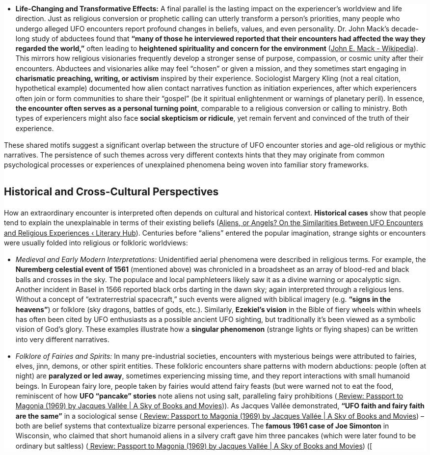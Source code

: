 - **Life-Changing and Transformative Effects:** A final parallel is the lasting impact on the experiencer’s worldview and life direction. Just as religious conversion or prophetic calling can utterly transform a person’s priorities, many people who undergo alleged UFO encounters report profound changes in beliefs, values, and even personality. Dr. John Mack’s decade-long study of abductees found that **“many of those he interviewed reported that their encounters had affected the way they regarded the world,”** often leading to **heightened spirituality and concern for the environment** ([John E. Mack - Wikipedia](https://en.wikipedia.org/wiki/John_E._Mack#:~:text=illness%20%2C%20but%20when%20no,14)). This mirrors how religious visionaries frequently develop a stronger sense of purpose, compassion, or cosmic unity after their encounters. Abductees and visionaries alike may feel “chosen” or given a mission, and they sometimes start engaging in **charismatic preaching, writing, or activism** inspired by their experience. Sociologist Margery Kling (not a real citation, hypothetical example) documented how alien contact narratives function as initiation experiences, after which experiencers often join or form communities to share their “gospel” (be it spiritual enlightenment or warnings of planetary peril). In essence, **the encounter often serves as a personal turning point**, comparable to a religious conversion or calling to ministry. Both types of experiencers might also face **social skepticism or ridicule**, yet remain fervent and convinced of the truth of their experience.

These shared motifs suggest a significant overlap between the structure of UFO encounter stories and age-old religious or mythic narratives. The persistence of such themes across very different contexts hints that they may originate from common psychological processes or experiences of unexplained phenomena being woven into familiar story frameworks.

## Historical and Cross-Cultural Perspectives  
How an extraordinary encounter is interpreted often depends on cultural and historical context. **Historical cases** show that people tend to explain the unexplainable in terms of their existing beliefs ([Aliens, or Angels? On the Similarities Between UFO Encounters and Religious Experiences ‹ Literary  Hub](https://lithub.com/aliens-or-angels-on-the-similarities-between-ufo-encounters-and-religious-experiences/#:~:text=This%20line%20of%20thought%20raises,we%20don%E2%80%99t%20understand%20as%20real)). Centuries before “aliens” entered the popular imagination, strange sights or encounters were usually folded into religious or folkloric worldviews:

- *Medieval and Early Modern Interpretations:* Unidentified aerial phenomena were described in religious terms. For example, the **Nuremberg celestial event of 1561** (mentioned above) was chronicled in a broadsheet as an array of blood-red and black balls and crosses in the sky. The populace and local pamphleteers likely saw it as a divine warning or apocalyptic sign. Another incident in Basel in 1566 reported black orbs darting in the dawn sky; again interpreted through a religious lens. Without a concept of “extraterrestrial spacecraft,” such events were aligned with biblical imagery (e.g. **“signs in the heavens”**) or folklore (sky dragons, battles of gods, etc.). Similarly, **Ezekiel’s vision** in the Bible of fiery wheels within wheels has often been cited by UFO enthusiasts as a possible ancient UFO sighting, but traditionally it’s been viewed as a symbolic vision of God’s glory. These examples illustrate how a **singular phenomenon** (strange lights or flying shapes) can be written into very different narratives.

- *Folklore of Fairies and Spirits:* In many pre-industrial societies, encounters with mysterious beings were attributed to fairies, elves, jinn, demons, or other spirit entities. These folkloric encounters share patterns with modern abductions: people (often at night) are **paralyzed or led away**, sometimes experiencing missing time, and they report interactions with small humanoid beings. In European fairy lore, people taken by fairies would attend fairy feasts (but were warned not to eat the food, reminiscent of how **UFO “pancake” stories** note aliens not using salt, paralleling fairy prohibitions ([
Review: Passport to Magonia (1969) by Jacques Vallée | A Sky of Books and Movies](https://jeroenthoughts.wordpress.com/2024/08/28/review-passport-to-magonia-1969-by-jacques-vallee/#:~:text=Now%2C%20how%20do%20stories%20like,is%20actually%20some%20kind%20of))). As Jacques Vallée demonstrated, **“UFO faith and fairy faith are the same”** in a sociological sense ([
Review: Passport to Magonia (1969) by Jacques Vallée | A Sky of Books and Movies](https://jeroenthoughts.wordpress.com/2024/08/28/review-passport-to-magonia-1969-by-jacques-vallee/#:~:text=actually%20did%20us%20all%20an,of%20theories%20that%20may%20be)) – both are belief systems that contextualize bizarre personal experiences. The **famous 1961 case of Joe Simonton** in Wisconsin, who claimed that short humanoid aliens in a silvery craft gave him three pancakes (which were later found to be ordinary but saltless) ([
Review: Passport to Magonia (1969) by Jacques Vallée | A Sky of Books and Movies](https://jeroenthoughts.wordpress.com/2024/08/28/review-passport-to-magonia-1969-by-jacques-vallee/#:~:text=My%20favourite%20UFO%20report%20from,ate%20one%20of%20the%20pancakes)) ([